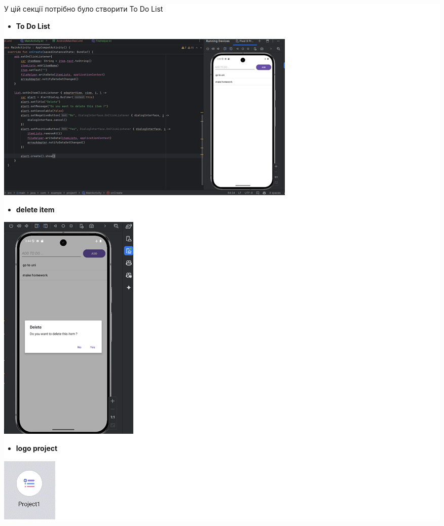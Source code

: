 У цій секції потрібно було створити To Do List

- **To Do List**

![Рис. 45 To Do List](images/section16_1.png)

- **delete item**
  
![Рис. 46 delete item](images/section16_2.png)

- **logo project**
  
![Рис. 47 logo project](images/section16_3.png)
